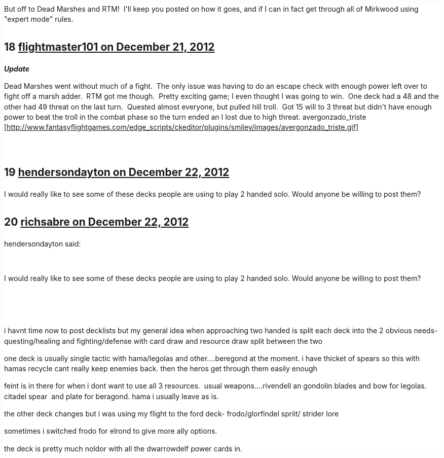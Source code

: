But off to Dead Marshes and RTM!  I'll keep you posted on how it goes, and if I can in fact get through all of Mirkwood using "expert mode" rules.

## 18 [flightmaster101 on December 21, 2012](https://community.fantasyflightgames.com/topic/75760-playing-solo-2-handed/?do=findComment&comment=737607)

***Update***

Dead Marshes went without much of a fight.  The only issue was having to do an escape check with enough power left over to fight off a marsh adder.  RTM got me though.  Pretty exciting game; I even thought I was going to win.  One deck had a 48 and the other had 49 threat on the last turn.  Quested almost everyone, but pulled hill troll.  Got 15 will to 3 threat but didn't have enough power to beat the troll in the combat phase so the turn ended an I lost due to high threat. avergonzado_triste [http://www.fantasyflightgames.com/edge_scripts/ckeditor/plugins/smiley/images/avergonzado_triste.gif]

 

## 19 [hendersondayton on December 22, 2012](https://community.fantasyflightgames.com/topic/75760-playing-solo-2-handed/?do=findComment&comment=737794)

I would really like to see some of these decks people are using to play 2 handed solo. Would anyone be willing to post them?

## 20 [richsabre on December 22, 2012](https://community.fantasyflightgames.com/topic/75760-playing-solo-2-handed/?do=findComment&comment=737804)

hendersondayton said:

 

I would really like to see some of these decks people are using to play 2 handed solo. Would anyone be willing to post them?

 

 

i havnt time now to post decklists but my general idea when approaching two handed is split each deck into the 2 obvious needs- questing/healing and fighting/defense with card draw and resource draw split between the two

one deck is usually single tactic with hama/legolas and other….beregond at the moment. i have thicket of spears so this with hamas recycle cant really keep enemies back. then the heros get through them easily enough

feint is in there for when i dont want to use all 3 resources.  usual weapons….rivendell an gondolin blades and bow for legolas. citadel spear  and plate for beragond. hama i usually leave as is.

the other deck changes but i was using my flight to the ford deck- frodo/glorfindel spriit/ strider lore

sometimes i switched frodo for elrond to give more ally options.

the deck is pretty much noldor with all the dwarrowdelf power cards in.
